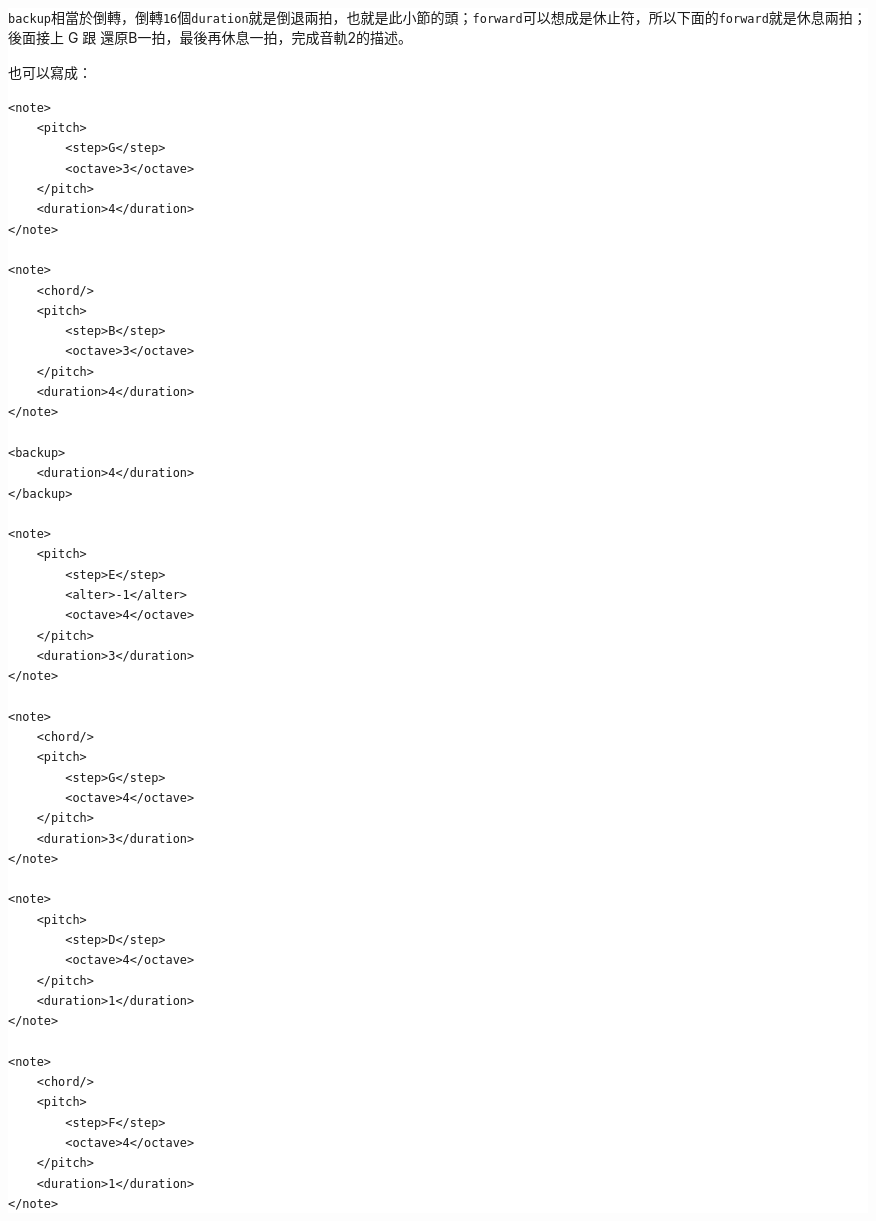 `backup`相當於倒轉，倒轉`16`個`duration`就是倒退兩拍，也就是此小節的頭；`forward`可以想成是休止符，所以下面的`forward`就是休息兩拍；後面接上 G 跟 還原B一拍，最後再休息一拍，完成音軌2的描述。

也可以寫成：

```
<note>
	<pitch>
		<step>G</step>
		<octave>3</octave>
	</pitch>
	<duration>4</duration>
</note>

<note>
	<chord/>
	<pitch>
		<step>B</step>
		<octave>3</octave>
	</pitch>
	<duration>4</duration>
</note>

<backup>
	<duration>4</duration>
</backup>

<note>
	<pitch>
		<step>E</step>
		<alter>-1</alter>
		<octave>4</octave>
	</pitch>
	<duration>3</duration>
</note>

<note>
	<chord/>
	<pitch>
		<step>G</step>
		<octave>4</octave>
	</pitch>
	<duration>3</duration>
</note>
	
<note>
	<pitch>
		<step>D</step>
		<octave>4</octave>
	</pitch>
	<duration>1</duration>
</note>

<note>
	<chord/>
	<pitch>
		<step>F</step>
		<octave>4</octave>
	</pitch>
	<duration>1</duration>
</note>
```
